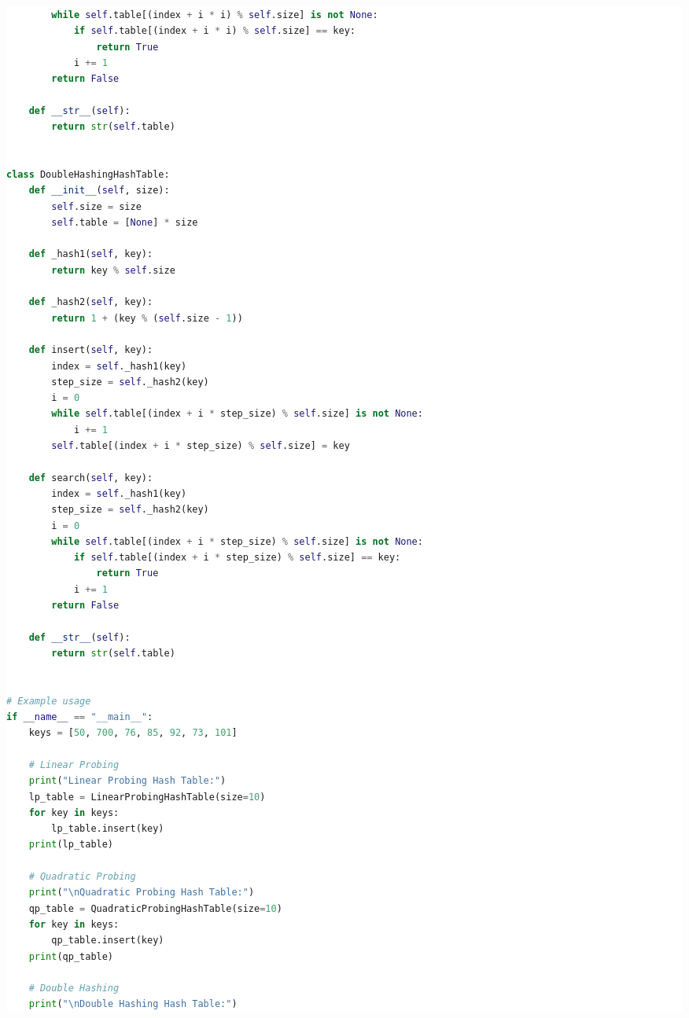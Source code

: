 ```python
        while self.table[(index + i * i) % self.size] is not None:
            if self.table[(index + i * i) % self.size] == key:
                return True
            i += 1
        return False

    def __str__(self):
        return str(self.table)


class DoubleHashingHashTable:
    def __init__(self, size):
        self.size = size
        self.table = [None] * size

    def _hash1(self, key):
        return key % self.size

    def _hash2(self, key):
        return 1 + (key % (self.size - 1))

    def insert(self, key):
        index = self._hash1(key)
        step_size = self._hash2(key)
        i = 0
        while self.table[(index + i * step_size) % self.size] is not None:
            i += 1
        self.table[(index + i * step_size) % self.size] = key

    def search(self, key):
        index = self._hash1(key)
        step_size = self._hash2(key)
        i = 0
        while self.table[(index + i * step_size) % self.size] is not None:
            if self.table[(index + i * step_size) % self.size] == key:
                return True
            i += 1
        return False

    def __str__(self):
        return str(self.table)


# Example usage
if __name__ == "__main__":
    keys = [50, 700, 76, 85, 92, 73, 101]

    # Linear Probing
    print("Linear Probing Hash Table:")
    lp_table = LinearProbingHashTable(size=10)
    for key in keys:
        lp_table.insert(key)
    print(lp_table)

    # Quadratic Probing
    print("\nQuadratic Probing Hash Table:")
    qp_table = QuadraticProbingHashTable(size=10)
    for key in keys:
        qp_table.insert(key)
    print(qp_table)

    # Double Hashing
    print("\nDouble Hashing Hash Table:")
```